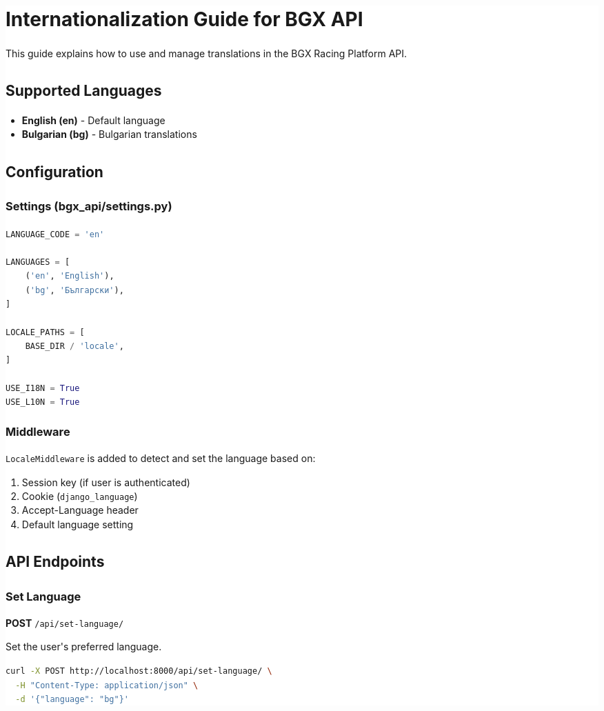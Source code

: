 # Internationalization Guide for BGX API

This guide explains how to use and manage translations in the BGX Racing Platform API.

## Supported Languages

- **English (en)** - Default language
- **Bulgarian (bg)** - Bulgarian translations

## Configuration

### Settings (bgx_api/settings.py)

```python
LANGUAGE_CODE = 'en'

LANGUAGES = [
    ('en', 'English'),
    ('bg', 'Български'),
]

LOCALE_PATHS = [
    BASE_DIR / 'locale',
]

USE_I18N = True
USE_L10N = True
```

### Middleware

`LocaleMiddleware` is added to detect and set the language based on:
1. Session key (if user is authenticated)
2. Cookie (`django_language`)
3. Accept-Language header
4. Default language setting

## API Endpoints

### Set Language

**POST** `/api/set-language/`

Set the user's preferred language.

```bash
curl -X POST http://localhost:8000/api/set-language/ \
  -H "Content-Type: application/json" \
  -d '{"language": "bg"}'
```
